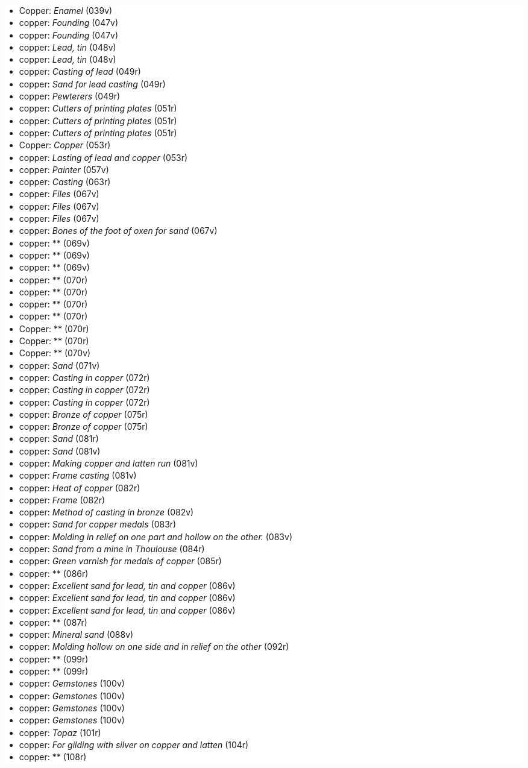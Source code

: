   - Copper: *Enamel* (039v)
  - copper: *Founding* (047v)
  - copper: *Founding* (047v)
  - copper: *Lead, tin* (048v)
  - copper: *Lead, tin* (048v)
  - copper: *Casting of lead* (049r)
  - copper: *Sand for lead casting* (049r)
  - copper: *Pewterers* (049r)
  - copper: *Cutters of printing plates* (051r)
  - copper: *Cutters of printing plates* (051r)
  - copper: *Cutters of printing plates* (051r)
  - Copper: *Copper* (053r)
  - copper: *Lasting of lead and copper* (053r)
  - copper: *Painter* (057v)
  - copper: *Casting* (063r)
  - copper: *Files* (067v)
  - copper: *Files* (067v)
  - copper: *Files* (067v)
  - copper: *Bones of the foot of oxen for sand* (067v)
  - copper: ** (069v)
  - copper: ** (069v)
  - copper: ** (069v)
  - copper: ** (070r)
  - copper: ** (070r)
  - copper: ** (070r)
  - copper: ** (070r)
  - Copper: ** (070r)
  - Copper: ** (070r)
  - Copper: ** (070v)
  - copper: *Sand* (071v)
  - copper: *Casting in copper* (072r)
  - copper: *Casting in copper* (072r)
  - copper: *Casting in copper* (072r)
  - copper: *Bronze of copper* (075r)
  - copper: *Bronze of copper* (075r)
  - copper: *Sand* (081r)
  - copper: *Sand* (081v)
  - copper: *Making copper and latten run* (081v)
  - copper: *Frame casting* (081v)
  - copper: *Heat of copper* (082r)
  - copper: *Frame* (082r)
  - copper: *Method of casting in bronze* (082v)
  - copper: *Sand for copper medals* (083r)
  - copper: *Molding in relief on one part and hollow on the other.*
    (083v)
  - copper: *Sand from a mine in Thoulouse* (084r)
  - copper: *Green varnish for medals of copper* (085r)
  - copper: ** (086r)
  - copper: *Excellent sand for lead, tin and copper* (086v)
  - copper: *Excellent sand for lead, tin and copper* (086v)
  - copper: *Excellent sand for lead, tin and copper* (086v)
  - copper: ** (087r)
  - copper: *Mineral sand* (088v)
  - copper: *Molding hollow on one side and in relief on the other*
    (092r)
  - copper: ** (099r)
  - copper: ** (099r)
  - copper: *Gemstones* (100v)
  - copper: *Gemstones* (100v)
  - copper: *Gemstones* (100v)
  - copper: *Gemstones* (100v)
  - copper: *Topaz* (101r)
  - copper: *For gilding with silver on copper and latten* (104r)
  - copper: ** (108r)